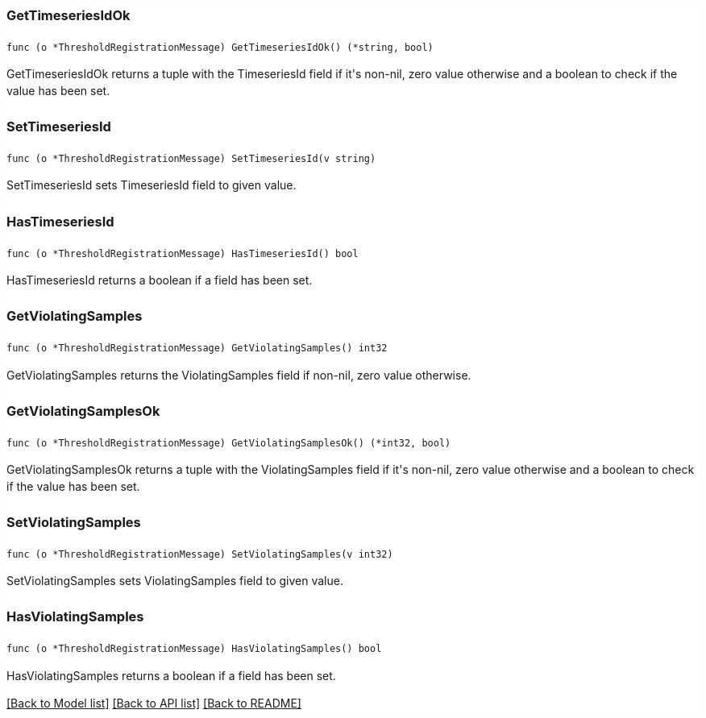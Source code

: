 ### GetTimeseriesIdOk

`func (o *ThresholdRegistrationMessage) GetTimeseriesIdOk() (*string, bool)`

GetTimeseriesIdOk returns a tuple with the TimeseriesId field if it's non-nil, zero value otherwise
and a boolean to check if the value has been set.

### SetTimeseriesId

`func (o *ThresholdRegistrationMessage) SetTimeseriesId(v string)`

SetTimeseriesId sets TimeseriesId field to given value.

### HasTimeseriesId

`func (o *ThresholdRegistrationMessage) HasTimeseriesId() bool`

HasTimeseriesId returns a boolean if a field has been set.

### GetViolatingSamples

`func (o *ThresholdRegistrationMessage) GetViolatingSamples() int32`

GetViolatingSamples returns the ViolatingSamples field if non-nil, zero value otherwise.

### GetViolatingSamplesOk

`func (o *ThresholdRegistrationMessage) GetViolatingSamplesOk() (*int32, bool)`

GetViolatingSamplesOk returns a tuple with the ViolatingSamples field if it's non-nil, zero value otherwise
and a boolean to check if the value has been set.

### SetViolatingSamples

`func (o *ThresholdRegistrationMessage) SetViolatingSamples(v int32)`

SetViolatingSamples sets ViolatingSamples field to given value.

### HasViolatingSamples

`func (o *ThresholdRegistrationMessage) HasViolatingSamples() bool`

HasViolatingSamples returns a boolean if a field has been set.


[[Back to Model list]](../README.md#documentation-for-models) [[Back to API list]](../README.md#documentation-for-api-endpoints) [[Back to README]](../README.md)


